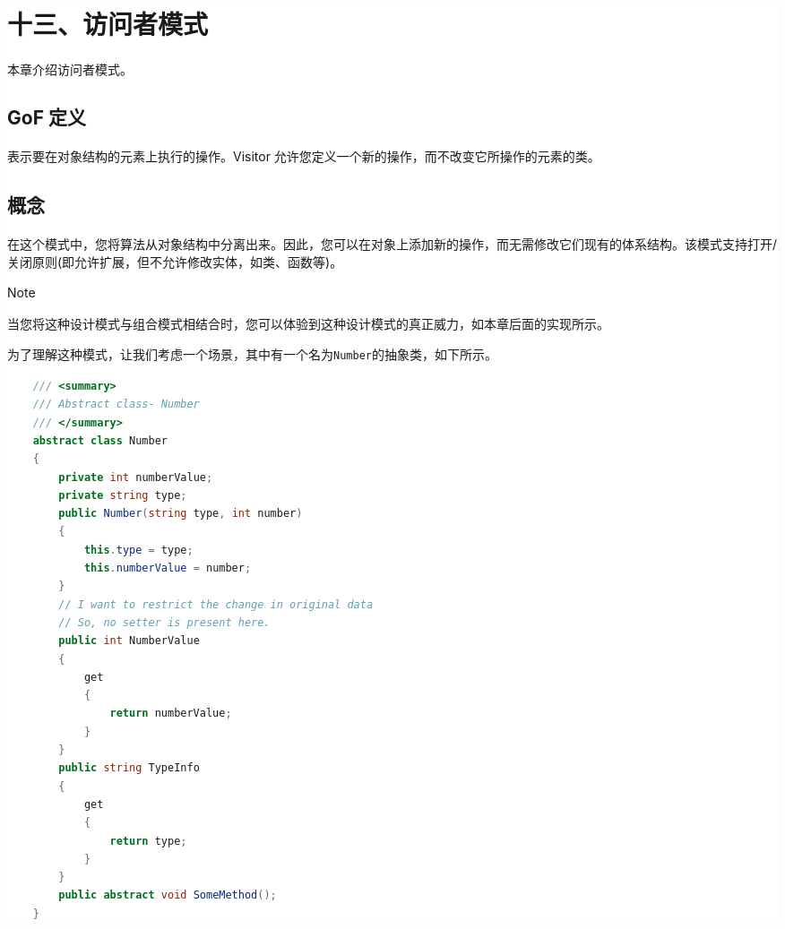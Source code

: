 # 十三、访问者模式

本章介绍访问者模式。

## GoF 定义

表示要在对象结构的元素上执行的操作。Visitor 允许您定义一个新的操作，而不改变它所操作的元素的类。

## 概念

在这个模式中，您将算法从对象结构中分离出来。因此，您可以在对象上添加新的操作，而无需修改它们现有的体系结构。该模式支持打开/关闭原则(即允许扩展，但不允许修改实体，如类、函数等)。

Note

当您将这种设计模式与组合模式相结合时，您可以体验到这种设计模式的真正威力，如本章后面的实现所示。

为了理解这种模式，让我们考虑一个场景，其中有一个名为`Number`的抽象类，如下所示。

```cs
    /// <summary>
    /// Abstract class- Number
    /// </summary>
    abstract class Number
    {
        private int numberValue;
        private string type;
        public Number(string type, int number)
        {
            this.type = type;
            this.numberValue = number;
        }
        // I want to restrict the change in original data
        // So, no setter is present here.
        public int NumberValue
        {
            get
            {
                return numberValue;
            }
        }
        public string TypeInfo
        {
            get
            {
                return type;
            }
        }
        public abstract void SomeMethod();
    }

```
